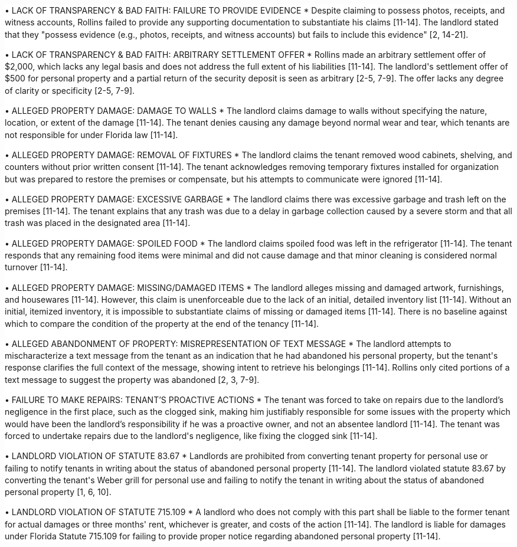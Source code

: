 •	LACK OF TRANSPARENCY & BAD FAITH: FAILURE TO PROVIDE EVIDENCE * Despite claiming to possess photos, receipts, and witness accounts, Rollins failed to provide any supporting documentation to substantiate his claims [11-14]. The landlord stated that they "possess evidence (e.g., photos, receipts, and witness accounts) but fails to include this evidence" [2, 14-21].

•	LACK OF TRANSPARENCY & BAD FAITH: ARBITRARY SETTLEMENT OFFER * Rollins made an arbitrary settlement offer of $2,000, which lacks any legal basis and does not address the full extent of his liabilities [11-14]. The landlord's settlement offer of $500 for personal property and a partial return of the security deposit is seen as arbitrary [2-5, 7-9]. The offer lacks any degree of clarity or specificity [2-5, 7-9].

•	ALLEGED PROPERTY DAMAGE: DAMAGE TO WALLS * The landlord claims damage to walls without specifying the nature, location, or extent of the damage [11-14]. The tenant denies causing any damage beyond normal wear and tear, which tenants are not responsible for under Florida law [11-14].

•	ALLEGED PROPERTY DAMAGE: REMOVAL OF FIXTURES * The landlord claims the tenant removed wood cabinets, shelving, and counters without prior written consent [11-14]. The tenant acknowledges removing temporary fixtures installed for organization but was prepared to restore the premises or compensate, but his attempts to communicate were ignored [11-14].

•	ALLEGED PROPERTY DAMAGE: EXCESSIVE GARBAGE * The landlord claims there was excessive garbage and trash left on the premises [11-14]. The tenant explains that any trash was due to a delay in garbage collection caused by a severe storm and that all trash was placed in the designated area [11-14].

•	ALLEGED PROPERTY DAMAGE: SPOILED FOOD * The landlord claims spoiled food was left in the refrigerator [11-14]. The tenant responds that any remaining food items were minimal and did not cause damage and that minor cleaning is considered normal turnover [11-14].

•	ALLEGED PROPERTY DAMAGE: MISSING/DAMAGED ITEMS * The landlord alleges missing and damaged artwork, furnishings, and housewares [11-14]. However, this claim is unenforceable due to the lack of an initial, detailed inventory list [11-14]. Without an initial, itemized inventory, it is impossible to substantiate claims of missing or damaged items [11-14]. There is no baseline against which to compare the condition of the property at the end of the tenancy [11-14].

•	ALLEGED ABANDONMENT OF PROPERTY: MISREPRESENTATION OF TEXT MESSAGE * The landlord attempts to mischaracterize a text message from the tenant as an indication that he had abandoned his personal property, but the tenant's response clarifies the full context of the message, showing intent to retrieve his belongings [11-14]. Rollins only cited portions of a text message to suggest the property was abandoned [2, 3, 7-9].

•	FAILURE TO MAKE REPAIRS: TENANT’S PROACTIVE ACTIONS * The tenant was forced to take on repairs due to the landlord’s negligence in the first place, such as the clogged sink, making him justifiably responsible for some issues with the property which would have been the landlord’s responsibility if he was a proactive owner, and not an absentee landlord [11-14]. The tenant was forced to undertake repairs due to the landlord's negligence, like fixing the clogged sink [11-14].

•	LANDLORD VIOLATION OF STATUTE 83.67 * Landlords are prohibited from converting tenant property for personal use or failing to notify tenants in writing about the status of abandoned personal property [11-14]. The landlord violated statute 83.67 by converting the tenant's Weber grill for personal use and failing to notify the tenant in writing about the status of abandoned personal property [1, 6, 10].

•	LANDLORD VIOLATION OF STATUTE 715.109 * A landlord who does not comply with this part shall be liable to the former tenant for actual damages or three months' rent, whichever is greater, and costs of the action [11-14]. The landlord is liable for damages under Florida Statute 715.109 for failing to provide proper notice regarding abandoned personal property [11-14].
